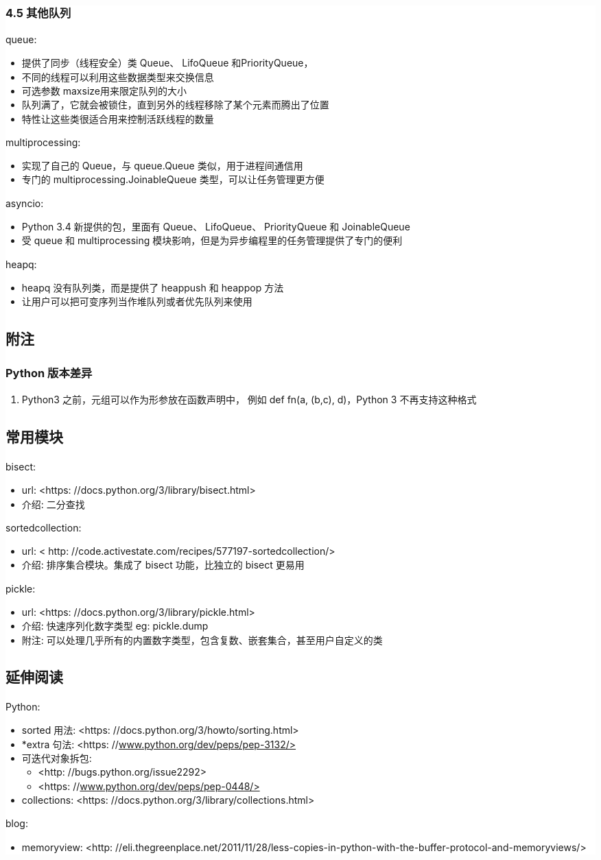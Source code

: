 ### 4.5 其他队列
queue:
  - 提供了同步（线程安全）类 Queue、 LifoQueue 和PriorityQueue，
  - 不同的线程可以利用这些数据类型来交换信息
  - 可选参数 maxsize用来限定队列的大小
  - 队列满了，它就会被锁住，直到另外的线程移除了某个元素而腾出了位置
  - 特性让这些类很适合用来控制活跃线程的数量

multiprocessing:
  - 实现了自己的 Queue，与 queue.Queue 类似，用于进程间通信用
  - 专门的 multiprocessing.JoinableQueue 类型，可以让任务管理更方便

asyncio:
  - Python 3.4 新提供的包，里面有 Queue、 LifoQueue、 PriorityQueue 和 JoinableQueue
  - 受 queue 和 multiprocessing 模块影响，但是为异步编程里的任务管理提供了专门的便利

heapq:
  - heapq 没有队列类，而是提供了 heappush 和 heappop 方法
  - 让用户可以把可变序列当作堆队列或者优先队列来使用


## 附注
### Python 版本差异
1. Python3 之前，元组可以作为形参放在函数声明中，
例如 def fn(a, (b,c), d)，Python 3 不再支持这种格式

## 常用模块
bisect:
  - url: <https: //docs.python.org/3/library/bisect.html>
  - 介绍: 二分查找

sortedcollection:
  - url: < http: //code.activestate.com/recipes/577197-sortedcollection/>
  - 介绍: 排序集合模块。集成了 bisect 功能，比独立的 bisect 更易用

pickle:
  - url: <https: //docs.python.org/3/library/pickle.html>
  - 介绍: 快速序列化数字类型 eg: pickle.dump
  - 附注: 可以处理几乎所有的内置数字类型，包含复数、嵌套集合，甚至用户自定义的类


## 延伸阅读
Python:
  - sorted 用法: <https: //docs.python.org/3/howto/sorting.html>
  - \*extra 句法: <https: //www.python.org/dev/peps/pep-3132/>
  - 可迭代对象拆包:
    - <http: //bugs.python.org/issue2292>
    - <https: //www.python.org/dev/peps/pep-0448/>
  - collections: <https: //docs.python.org/3/library/collections.html>

blog:
- memoryview: <http: //eli.thegreenplace.net/2011/11/28/less-copies-in-python-with-the-buffer-protocol-and-memoryviews/>
